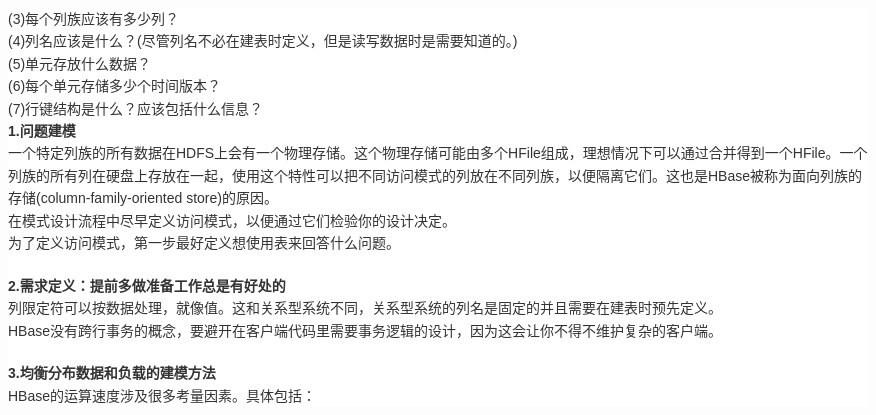 <span style="color:rgb(51,51,51); font-family:'Microsoft Yahei',arial,'Lucida Grande','Lucida Sans Unicode'; font-size:14px; line-height:22.3999996185303px">(3)每个列族应该有多少列？ </span><br style="color:rgb(51,51,51); font-family:'Microsoft Yahei',arial,'Lucida Grande','Lucida Sans Unicode'; font-size:14px; line-height:22.3999996185303px">
<span style="color:rgb(51,51,51); font-family:'Microsoft Yahei',arial,'Lucida Grande','Lucida Sans Unicode'; font-size:14px; line-height:22.3999996185303px">(4)列名应该是什么？(尽管列名不必在建表时定义，但是读写数据时是需要知道的。) </span><br style="color:rgb(51,51,51); font-family:'Microsoft Yahei',arial,'Lucida Grande','Lucida Sans Unicode'; font-size:14px; line-height:22.3999996185303px">
<span style="color:rgb(51,51,51); font-family:'Microsoft Yahei',arial,'Lucida Grande','Lucida Sans Unicode'; font-size:14px; line-height:22.3999996185303px">(5)单元存放什么数据？ </span><br style="color:rgb(51,51,51); font-family:'Microsoft Yahei',arial,'Lucida Grande','Lucida Sans Unicode'; font-size:14px; line-height:22.3999996185303px">
<span style="color:rgb(51,51,51); font-family:'Microsoft Yahei',arial,'Lucida Grande','Lucida Sans Unicode'; font-size:14px; line-height:22.3999996185303px">(6)每个单元存储多少个时间版本？ </span><br style="color:rgb(51,51,51); font-family:'Microsoft Yahei',arial,'Lucida Grande','Lucida Sans Unicode'; font-size:14px; line-height:22.3999996185303px">
<span style="color:rgb(51,51,51); font-family:'Microsoft Yahei',arial,'Lucida Grande','Lucida Sans Unicode'; font-size:14px; line-height:22.3999996185303px">(7)行键结构是什么？应该包括什么信息？ </span><br style="color:rgb(51,51,51); font-family:'Microsoft Yahei',arial,'Lucida Grande','Lucida Sans Unicode'; font-size:14px; line-height:22.3999996185303px">
<span style="font-weight:700; color:rgb(51,51,51); font-family:'Microsoft Yahei',arial,'Lucida Grande','Lucida Sans Unicode'; font-size:14px; line-height:22.3999996185303px">1.问题建模 </span><br style="color:rgb(51,51,51); font-family:'Microsoft Yahei',arial,'Lucida Grande','Lucida Sans Unicode'; font-size:14px; line-height:22.3999996185303px">
<span style="color:rgb(51,51,51); font-family:'Microsoft Yahei',arial,'Lucida Grande','Lucida Sans Unicode'; font-size:14px; line-height:22.3999996185303px">一个特定列族的所有数据在HDFS上会有一个物理存储。这个物理存储可能由多个HFile组成，理想情况下可以通过合并得到一个HFile。一个列族的所有列在硬盘上存放在一起，使用这个特性可以把不同访问模式的列放在不同列族，以便隔离它们。这也是HBase被称为面向列族的存储(column-family-oriented
 store)的原因。 </span><br style="color:rgb(51,51,51); font-family:'Microsoft Yahei',arial,'Lucida Grande','Lucida Sans Unicode'; font-size:14px; line-height:22.3999996185303px">
<span style="color:rgb(51,51,51); font-family:'Microsoft Yahei',arial,'Lucida Grande','Lucida Sans Unicode'; font-size:14px; line-height:22.3999996185303px">在模式设计流程中尽早定义访问模式，以便通过它们检验你的设计决定。 </span><br style="color:rgb(51,51,51); font-family:'Microsoft Yahei',arial,'Lucida Grande','Lucida Sans Unicode'; font-size:14px; line-height:22.3999996185303px">
<span style="color:rgb(51,51,51); font-family:'Microsoft Yahei',arial,'Lucida Grande','Lucida Sans Unicode'; font-size:14px; line-height:22.3999996185303px">为了定义访问模式，第一步最好定义想使用表来回答什么问题。</span><br style="color:rgb(51,51,51); font-family:'Microsoft Yahei',arial,'Lucida Grande','Lucida Sans Unicode'; font-size:14px; line-height:22.3999996185303px">
<br style="color:rgb(51,51,51); font-family:'Microsoft Yahei',arial,'Lucida Grande','Lucida Sans Unicode'; font-size:14px; line-height:22.3999996185303px">
<span style="font-weight:700; color:rgb(51,51,51); font-family:'Microsoft Yahei',arial,'Lucida Grande','Lucida Sans Unicode'; font-size:14px; line-height:22.3999996185303px">2.需求定义：提前多做准备工作总是有好处的 </span><br style="color:rgb(51,51,51); font-family:'Microsoft Yahei',arial,'Lucida Grande','Lucida Sans Unicode'; font-size:14px; line-height:22.3999996185303px">
<span style="color:rgb(51,51,51); font-family:'Microsoft Yahei',arial,'Lucida Grande','Lucida Sans Unicode'; font-size:14px; line-height:22.3999996185303px">列限定符可以按数据处理，就像值。这和关系型系统不同，关系型系统的列名是固定的并且需要在建表时预先定义。 </span><br style="color:rgb(51,51,51); font-family:'Microsoft Yahei',arial,'Lucida Grande','Lucida Sans Unicode'; font-size:14px; line-height:22.3999996185303px">
<span style="color:rgb(51,51,51); font-family:'Microsoft Yahei',arial,'Lucida Grande','Lucida Sans Unicode'; font-size:14px; line-height:22.3999996185303px">HBase没有跨行事务的概念，要避开在客户端代码里需要事务逻辑的设计，因为这会让你不得不维护复杂的客户端。</span><br style="color:rgb(51,51,51); font-family:'Microsoft Yahei',arial,'Lucida Grande','Lucida Sans Unicode'; font-size:14px; line-height:22.3999996185303px">
<br style="color:rgb(51,51,51); font-family:'Microsoft Yahei',arial,'Lucida Grande','Lucida Sans Unicode'; font-size:14px; line-height:22.3999996185303px">
<span style="font-weight:700; color:rgb(51,51,51); font-family:'Microsoft Yahei',arial,'Lucida Grande','Lucida Sans Unicode'; font-size:14px; line-height:22.3999996185303px">3.均衡分布数据和负载的建模方法 </span><br style="color:rgb(51,51,51); font-family:'Microsoft Yahei',arial,'Lucida Grande','Lucida Sans Unicode'; font-size:14px; line-height:22.3999996185303px">
<span style="color:rgb(51,51,51); font-family:'Microsoft Yahei',arial,'Lucida Grande','Lucida Sans Unicode'; font-size:14px; line-height:22.3999996185303px">HBase的运算速度涉及很多考量因素。具体包括： </span><br style="color:rgb(51,51,51); font-family:'Microsoft Yahei',arial,'Lucida Grande','Lucida Sans Unicode'; font-size:14px; line-height:22.3999996185303px">